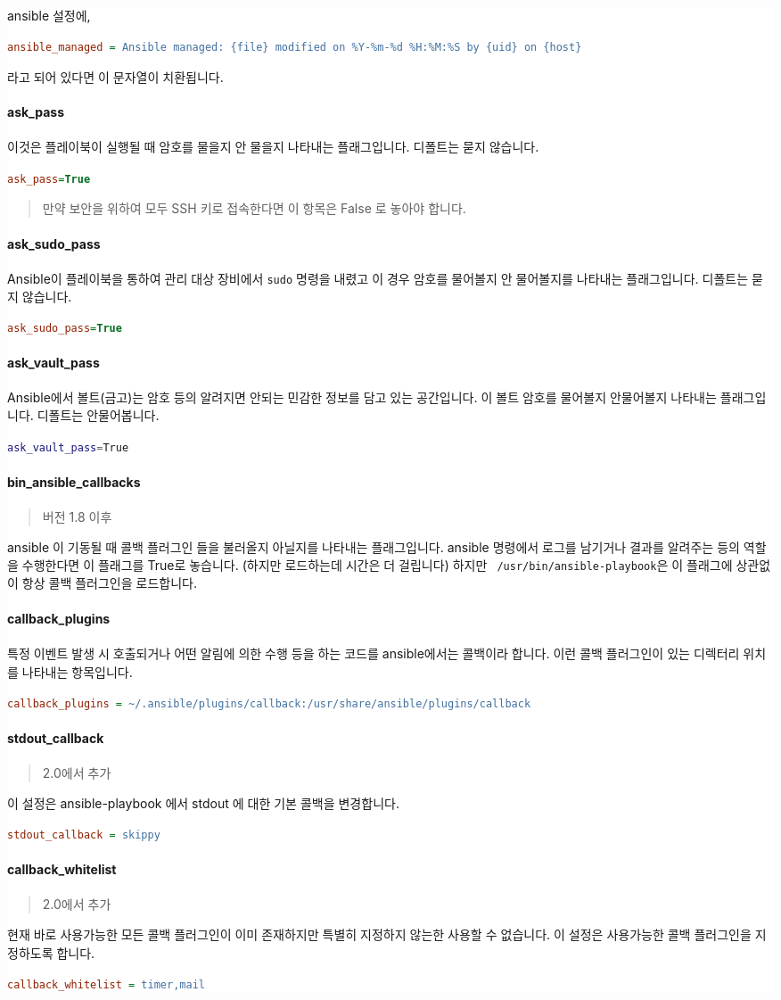 ansible 설정에,
```ini
ansible_managed = Ansible managed: {file} modified on %Y-%m-%d %H:%M:%S by {uid} on {host}
```
라고 되어 있다면 이 문자열이 치환됩니다.

#### ask_pass
이것은 플레이북이 실행될 때 암호를 물을지 안 물을지 나타내는 플래그입니다. 디폴트는 묻지 않습니다.

```ini
ask_pass=True
```
> 만약 보안을 위하여 모두 SSH 키로 접속한다면 이 항목은 False 로 놓아야 합니다.

#### ask\_sudo_pass
Ansible이 플레이북을 통하여 관리 대상 장비에서 `sudo` 명령을 내렸고 이 경우 암호를 물어볼지 안 물어볼지를 나타내는 플래그입니다. 디폴트는 묻지 않습니다.

```ini
ask_sudo_pass=True
```

#### ask\_vault_pass

Ansible에서 볼트(금고)는 암호 등의 알려지면 안되는 민감한 정보를 담고 있는 공간입니다. 이 볼트 암호를 물어볼지 안물어볼지 나타내는 플래그입니다. 디폴트는 안물어봅니다.

```sh
ask_vault_pass=True
```

#### bin\_ansible_callbacks
> 버전 1.8 이후

ansible 이 기동될 때 콜백 플러그인 들을 불러올지 아닐지를 나타내는 플래그입니다. ansible 명령에서 로그를 남기거나 결과를 알려주는 등의 역할을 수행한다면 이 플래그를 True로 놓습니다. (하지만 로드하는데 시간은 더 걸립니다) 하지만 ` /usr/bin/ansible-playbook`은 이 플래그에 상관없이 항상 콜백 플러그인을 로드합니다.


#### callback_plugins
특정 이벤트 발생 시 호출되거나 어떤 알림에 의한 수행 등을 하는 코드를 ansible에서는 콜백이라 합니다. 이런 콜백 플러그인이 있는 디렉터리 위치를 나타내는 항목입니다.

```ini
callback_plugins = ~/.ansible/plugins/callback:/usr/share/ansible/plugins/callback
```

#### stdout_callback
> 2.0에서 추가

이 설정은 ansible-playbook 에서 stdout 에 대한 기본 콜백을 변경합니다.

```ini
stdout_callback = skippy
```

#### callback_whitelist
> 2.0에서 추가

현재 바로 사용가능한 모든 콜백 플러그인이 이미 존재하지만 특별히 지정하지 않는한 사용할 수 없습니다. 이 설정은 사용가능한 콜백 플러그인을 지정하도록 합니다.

```ini
callback_whitelist = timer,mail
```
